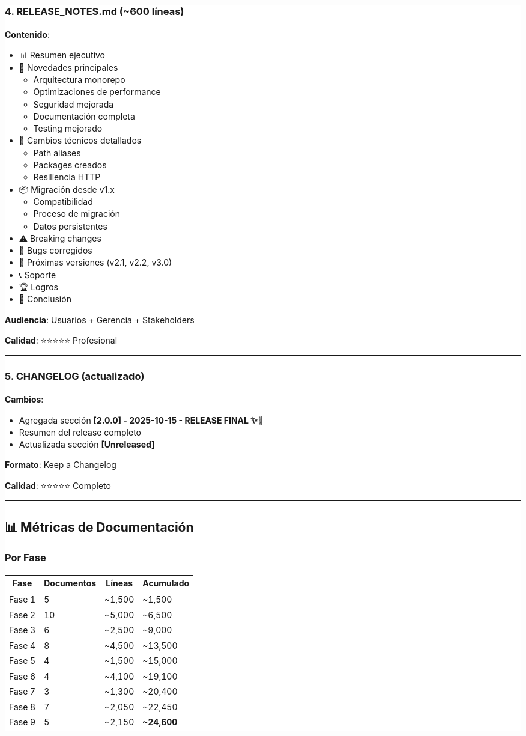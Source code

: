 ### 4. RELEASE_NOTES.md (~600 líneas)

**Contenido**:
- 📊 Resumen ejecutivo
- 🌟 Novedades principales
  - Arquitectura monorepo
  - Optimizaciones de performance
  - Seguridad mejorada
  - Documentación completa
  - Testing mejorado
- 🔧 Cambios técnicos detallados
  - Path aliases
  - Packages creados
  - Resiliencia HTTP
- 📦 Migración desde v1.x
  - Compatibilidad
  - Proceso de migración
  - Datos persistentes
- ⚠️ Breaking changes
- 🐛 Bugs corregidos
- 🚀 Próximas versiones (v2.1, v2.2, v3.0)
- 📞 Soporte
- 🏆 Logros
- 🎉 Conclusión

**Audiencia**: Usuarios + Gerencia + Stakeholders

**Calidad**: ⭐⭐⭐⭐⭐ Profesional

---

### 5. CHANGELOG (actualizado)

**Cambios**:
- Agregada sección **[2.0.0] - 2025-10-15 - RELEASE FINAL ✨🎉**
- Resumen del release completo
- Actualizada sección **[Unreleased]**

**Formato**: Keep a Changelog

**Calidad**: ⭐⭐⭐⭐⭐ Completo

---

## 📊 Métricas de Documentación

### Por Fase

| Fase | Documentos | Líneas | Acumulado |
|------|------------|--------|-----------|
| Fase 1 | 5 | ~1,500 | ~1,500 |
| Fase 2 | 10 | ~5,000 | ~6,500 |
| Fase 3 | 6 | ~2,500 | ~9,000 |
| Fase 4 | 8 | ~4,500 | ~13,500 |
| Fase 5 | 4 | ~1,500 | ~15,000 |
| Fase 6 | 4 | ~4,100 | ~19,100 |
| Fase 7 | 3 | ~1,300 | ~20,400 |
| Fase 8 | 7 | ~2,050 | ~22,450 |
| Fase 9 | 5 | ~2,150 | **~24,600** |
